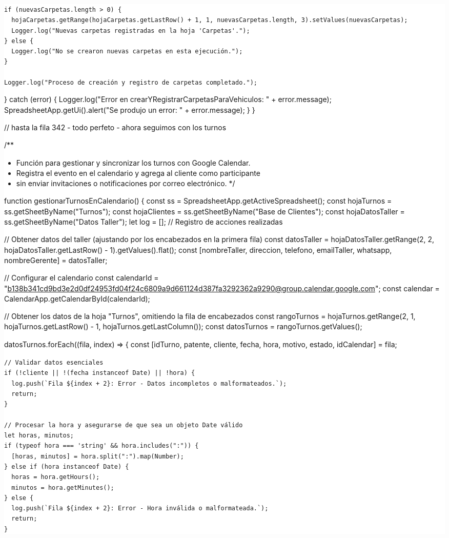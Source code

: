     if (nuevasCarpetas.length > 0) {
      hojaCarpetas.getRange(hojaCarpetas.getLastRow() + 1, 1, nuevasCarpetas.length, 3).setValues(nuevasCarpetas);
      Logger.log("Nuevas carpetas registradas en la hoja 'Carpetas'.");
    } else {
      Logger.log("No se crearon nuevas carpetas en esta ejecución.");
    }

    Logger.log("Proceso de creación y registro de carpetas completado.");
  } catch (error) {
    Logger.log("Error en crearYRegistrarCarpetasParaVehiculos: " + error.message);
    SpreadsheetApp.getUi().alert("Se produjo un error: " + error.message);
  }
}

// hasta la fila 342 - todo perfeto - ahora seguimos con los turnos

/**
 * Función para gestionar y sincronizar los turnos con Google Calendar.
 * Registra el evento en el calendario y agrega al cliente como participante
 * sin enviar invitaciones o notificaciones por correo electrónico.
 */

function gestionarTurnosEnCalendario() {
  const ss = SpreadsheetApp.getActiveSpreadsheet();
  const hojaTurnos = ss.getSheetByName("Turnos");
  const hojaClientes = ss.getSheetByName("Base de Clientes");
  const hojaDatosTaller = ss.getSheetByName("Datos Taller");
  let log = []; // Registro de acciones realizadas

  // Obtener datos del taller (ajustando por los encabezados en la primera fila)
  const datosTaller = hojaDatosTaller.getRange(2, 2, hojaDatosTaller.getLastRow() - 1).getValues().flat();
  const [nombreTaller, direccion, telefono, emailTaller, whatsapp, nombreGerente] = datosTaller;

  // Configurar el calendario
  const calendarId = "b138b341cd9bd3e2d0df24953fd04f24c6809a9d661124d387fa3292362a9290@group.calendar.google.com";
  const calendar = CalendarApp.getCalendarById(calendarId);

  // Obtener los datos de la hoja "Turnos", omitiendo la fila de encabezados
  const rangoTurnos = hojaTurnos.getRange(2, 1, hojaTurnos.getLastRow() - 1, hojaTurnos.getLastColumn());
  const datosTurnos = rangoTurnos.getValues();

  datosTurnos.forEach((fila, index) => {
    const [idTurno, patente, cliente, fecha, hora, motivo, estado, idCalendar] = fila;

    // Validar datos esenciales
    if (!cliente || !(fecha instanceof Date) || !hora) {
      log.push(`Fila ${index + 2}: Error - Datos incompletos o malformateados.`);
      return;
    }

    // Procesar la hora y asegurarse de que sea un objeto Date válido
    let horas, minutos;
    if (typeof hora === 'string' && hora.includes(":")) {
      [horas, minutos] = hora.split(":").map(Number);
    } else if (hora instanceof Date) {
      horas = hora.getHours();
      minutos = hora.getMinutes();
    } else {
      log.push(`Fila ${index + 2}: Error - Hora inválida o malformateada.`);
      return;
    }
